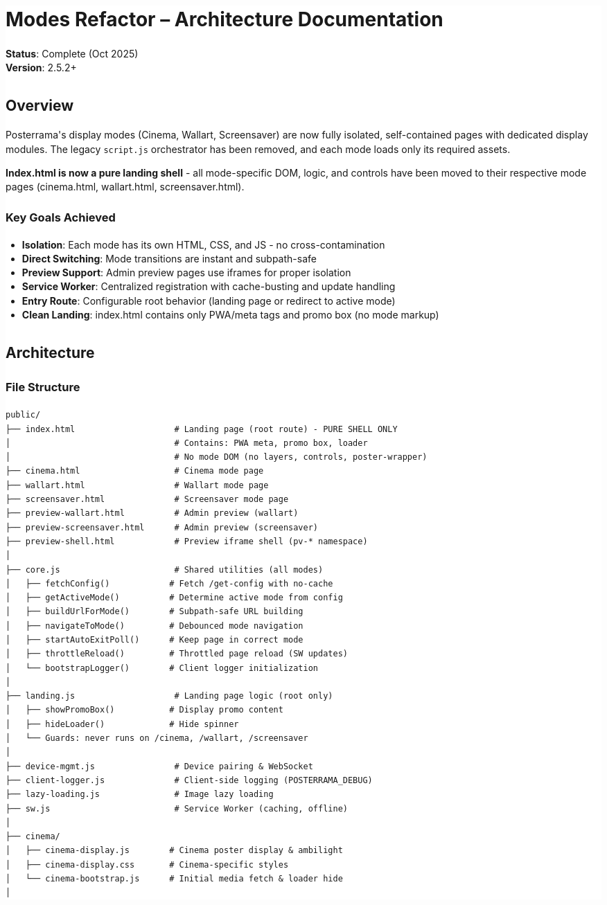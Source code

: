 # Modes Refactor – Architecture Documentation

**Status**: Complete (Oct 2025)  
**Version**: 2.5.2+

## Overview

Posterrama's display modes (Cinema, Wallart, Screensaver) are now fully isolated, self-contained pages with dedicated display modules. The legacy `script.js` orchestrator has been removed, and each mode loads only its required assets.

**Index.html is now a pure landing shell** - all mode-specific DOM, logic, and controls have been moved to their respective mode pages (cinema.html, wallart.html, screensaver.html).

### Key Goals Achieved

- **Isolation**: Each mode has its own HTML, CSS, and JS - no cross-contamination
- **Direct Switching**: Mode transitions are instant and subpath-safe
- **Preview Support**: Admin preview pages use iframes for proper isolation
- **Service Worker**: Centralized registration with cache-busting and update handling
- **Entry Route**: Configurable root behavior (landing page or redirect to active mode)
- **Clean Landing**: index.html contains only PWA/meta tags and promo box (no mode markup)

## Architecture

### File Structure

```
public/
├── index.html                    # Landing page (root route) - PURE SHELL ONLY
│                                 # Contains: PWA meta, promo box, loader
│                                 # No mode DOM (no layers, controls, poster-wrapper)
├── cinema.html                   # Cinema mode page
├── wallart.html                  # Wallart mode page
├── screensaver.html              # Screensaver mode page
├── preview-wallart.html          # Admin preview (wallart)
├── preview-screensaver.html      # Admin preview (screensaver)
├── preview-shell.html            # Preview iframe shell (pv-* namespace)
│
├── core.js                       # Shared utilities (all modes)
│   ├── fetchConfig()            # Fetch /get-config with no-cache
│   ├── getActiveMode()          # Determine active mode from config
│   ├── buildUrlForMode()        # Subpath-safe URL building
│   ├── navigateToMode()         # Debounced mode navigation
│   ├── startAutoExitPoll()      # Keep page in correct mode
│   ├── throttleReload()         # Throttled page reload (SW updates)
│   └── bootstrapLogger()        # Client logger initialization
│
├── landing.js                    # Landing page logic (root only)
│   ├── showPromoBox()           # Display promo content
│   ├── hideLoader()             # Hide spinner
│   └── Guards: never runs on /cinema, /wallart, /screensaver
│
├── device-mgmt.js                # Device pairing & WebSocket
├── client-logger.js              # Client-side logging (POSTERRAMA_DEBUG)
├── lazy-loading.js               # Image lazy loading
├── sw.js                         # Service Worker (caching, offline)
│
├── cinema/
│   ├── cinema-display.js        # Cinema poster display & ambilight
│   ├── cinema-display.css       # Cinema-specific styles
│   └── cinema-bootstrap.js      # Initial media fetch & loader hide
│
```